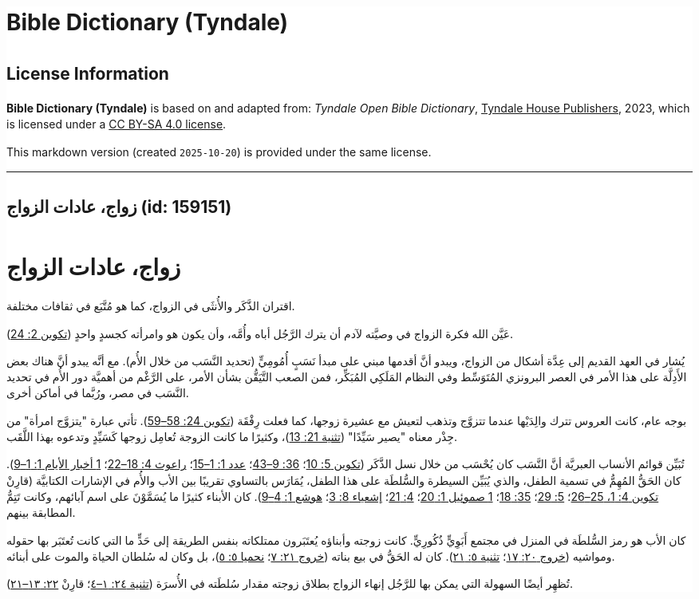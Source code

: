 # Bible Dictionary (Tyndale)

## License Information

**Bible Dictionary (Tyndale)** is based on and adapted from: _Tyndale Open Bible Dictionary_, [Tyndale House Publishers](https://tyndaleopenresources.com/), 2023, which is licensed under a [CC BY-SA 4.0 license](https://creativecommons.org/licenses/by-sa/4.0/legalcode.en).

This markdown version (created `2025-10-20`) is provided under the same license.



--------------------------------

## زواج، عادات الزواج (id: 159151)

زواج، عادات الزواج
==================

اقتران الذَّكَر والأُنثَى في الزواج، كما هو مُتَّبَع في ثقافات مختلفة.

عَيَّن الله فكرة الزواج في وصيَّته لآدم أن يترك الرَّجُل أباه وأُمَّه، وأن يكون هو وامرأته كجسدٍ واحدٍ ([تكوين 2: 24](https://ref.ly/Gen2:24)).

يُشار في العهد القديم إلى عِدَّة أشكال من الزواج، ويبدو أنَّ أقدمها مبني على مبدأ نَسَبٍ أُمُومِيٍّ (تحديد النَّسَب من خلال الأُم). مع أنَّه يبدو أنَّ هناك بعض الأَدِلَّة على هذا الأمر في العصر البرونزي المُتَوَسِّط وفي النظام المَلَكِي المُبَكِّر، فمن الصعب التَّيَقُّن بشأن الأمر، على الرَّغْم من أهميَّة دور الأُم في تحديد النَّسَب في مصر، ورُبَّما في أماكن أخرى.

بوجه عام، كانت العروس تترك والِدَيْها عندما تتزوَّج وتذهب لتعيش مع عشيرة زوجها، كما فعلت رِفْقَة ([تكوين 24: 58–59](https://ref.ly/Gen24:58-Gen24:59)). تأتي عبارة "يتزوَّج امرأة" من جِذْر معناه "يصير سَيِّدًا" ([تثنية 21: 13](https://ref.ly/Deut21:13))، وكثيرًا ما كانت الزوجة تُعامِل زوجها كَسَيِّدٍ وتدعوه بهذا اللَّقَب.

تُبَيِّن قوائم الأنساب العبريَّة أنَّ النَّسَب كان يُحْسَب من خلال نسل الذَّكَر ([تكوين 5: 10](https://ref.ly/Gen5:10)؛ [36: 9–43](https://ref.ly/Gen36:9-Gen36:43)؛ [عدد 1: 1–15](https://ref.ly/Num1:1-Num1:15)؛ [راعوث 4: 18–22](https://ref.ly/Ruth4:18-Ruth4:22)؛ [1 أخبار الأيام 1: 1–9](https://ref.ly/1Chr1:1-1Chr1:9)). كان الحَقُّ المُهِمُّ في تسمية الطفل، والذي يُبَيِّن السيطرة والسُّلطَة على هذا الطفل، يُمَارَس بالتساوي تقريبًا بين الأب والأُم في الإشارات الكتابيَّة (قارِنْ [تكوين 4: 1، 25–26](https://ref.ly/Gen4:1)؛ [5: 29](https://ref.ly/Gen5:29)؛ [35: 18](https://ref.ly/Gen35:18)؛ [1 صموئيل 1: 20](https://ref.ly/1Sam1:20)؛ [4: 21](https://ref.ly/1Sam4:21)؛ [إشعياء 8: 3](https://ref.ly/Isa8:3)؛ [هوشع 1: 4–9](https://ref.ly/Hos1:4-Hos1:9)). كان الأبناء كثيرًا ما يُسَمَّوْنَ على اسم آبائهم، وكانت تَتِمُّ المطابقة بينهم.

كان الأب هو رمز السُّلطَة في المنزل في مجتمع أَبَوِيٍّ ذُكُورِيٍّ. كانت زوجته وأبناؤه يُعتَبَرون ممتلكاته بنفس الطريقة إلى حَدٍّ ما التي كانت تُعتَبَر بها حقوله ومواشيه ([خروج ٢٠: ١٧](https://ref.ly/Exod20:17)؛ [تثنية ٥: ٢١](https://ref.ly/Deut5:21)). كان له الحَقُّ في بيع بناته ([خروج ٢١: ٧](https://ref.ly/Exod21:7)؛ [نحميا ٥: ٥](https://ref.ly/Neh5:5))، بل وكان له سُلطان الحياة والموت على أبنائه.

تُظهِر أيضًا السهولة التي يمكن بها للرَّجُل إنهاء الزواج بطلاق زوجته مقدار سُلطَته في الأُسرَة ([تثنية ٢٤: ١–٤](https://ref.ly/Deut24:1-Deut24:4)؛ قارِنْ [٢٢: ١٣–٢١](https://ref.ly/Deut22:13-Deut22:21)).
